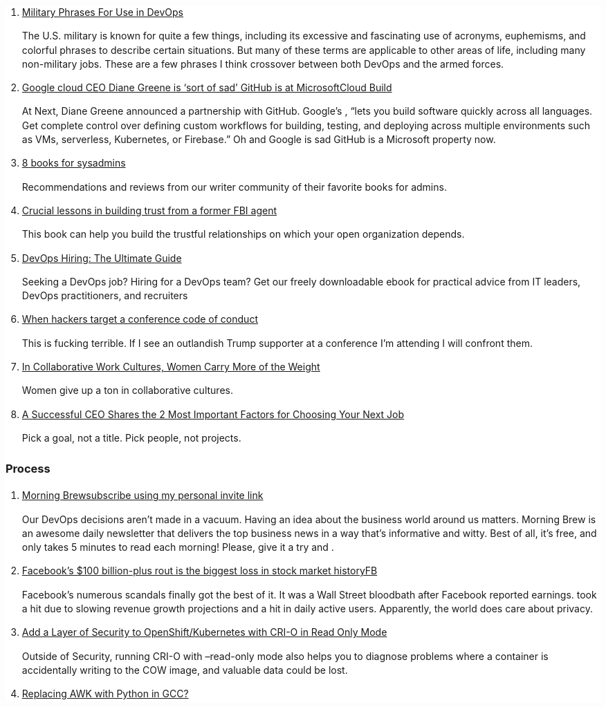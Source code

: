 1. [Military Phrases For Use in DevOps](https://chrisshort.net/military-phrases-for-use-in-devops/)

     The U.S. military is known for quite a few things, including its excessive and fascinating use of acronyms, euphemisms, and colorful phrases to describe certain situations. But many of these terms are applicable to other areas of life, including many non-military jobs. These are a few phrases I think crossover between both DevOps and the armed forces.
1. [Google cloud CEO Diane Greene is ‘sort of sad’ GitHub is at MicrosoftCloud Build](https://www.cnbc.com/2018/07/24/google-cloud-ceo-diane-greene-interview-at-next.html)

     At Next, Diane Greene announced a partnership with GitHub. Google’s , “lets you build software quickly across all languages. Get complete control over defining custom workflows for building, testing, and deploying across multiple environments such as VMs, serverless, Kubernetes, or Firebase.” Oh and Google is sad GitHub is a Microsoft property now.
1. [8 books for sysadmins](https://opensource.com/article/18/7/book-list-sysadmins)

     Recommendations and reviews from our writer community of their favorite books for admins.
1. [Crucial lessons in building trust from a former FBI agent](https://opensource.com/open-organization/18/7/code-of-trust)

     This book can help you build the trustful relationships on which your open organization depends.
1. [DevOps Hiring: The Ultimate Guide](https://enterprisersproject.com/article/2018/7/devops-hiring-ultimate-guide)

     Seeking a DevOps job? Hiring for a DevOps team? Get our freely downloadable ebook for practical advice from IT leaders, DevOps practitioners, and recruiters
1. [When hackers target a conference code of conduct](https://www.the-parallax.com/2018/07/24/hope-hackers-code-of-conduct/)

     This is fucking terrible. If I see an outlandish Trump supporter at a conference I’m attending I will confront them.
1. [In Collaborative Work Cultures, Women Carry More of the Weight](https://hbr.org/2018/07/in-collaborative-work-cultures-women-carry-more-of-the-weight)

     Women give up a ton in collaborative cultures.
1. [A Successful CEO Shares the 2 Most Important Factors for Choosing Your Next Job](https://inkandvolt.com/2018/07/ceo-two-most-important-factors-choosing-your-next-job/)

     Pick a goal, not a title. Pick people, not projects.
### Process

1. [Morning Brewsubscribe using my personal invite link](https://www.morningbrew.com/?kid=c21e26)

     Our DevOps decisions aren’t made in a vacuum. Having an idea about the business world around us matters. Morning Brew is an awesome daily newsletter that delivers the top business news in a way that’s informative and witty. Best of all, it’s free, and only takes 5 minutes to read each morning! Please, give it a try and .
1. [Facebook’s $100 billion-plus rout is the biggest loss in stock market historyFB](https://www.cnbc.com/2018/07/26/facebook-on-pace-for-biggest-one-day-loss-in-value-for-any-company-sin.html)

     Facebook’s numerous scandals finally got the best of it. It was a Wall Street bloodbath after Facebook reported earnings.  took a hit due to slowing revenue growth projections and a hit in daily active users. Apparently, the world does care about privacy.
1. [Add a Layer of Security to OpenShift/Kubernetes with CRI-O in Read Only Mode](https://blog.openshift.com/add-a-layer-of-security-to-openshift-kubernetes-with-cri-o-in-read-only-mode/)

     Outside of Security, running CRI-O with –read-only mode also helps you to diagnose problems where a container is accidentally writing to the COW image, and valuable data could be lost.
1. [Replacing AWK with Python in GCC?](https://lwn.net/SubscriberLink/760702/d81a2fef01a5176e/)
